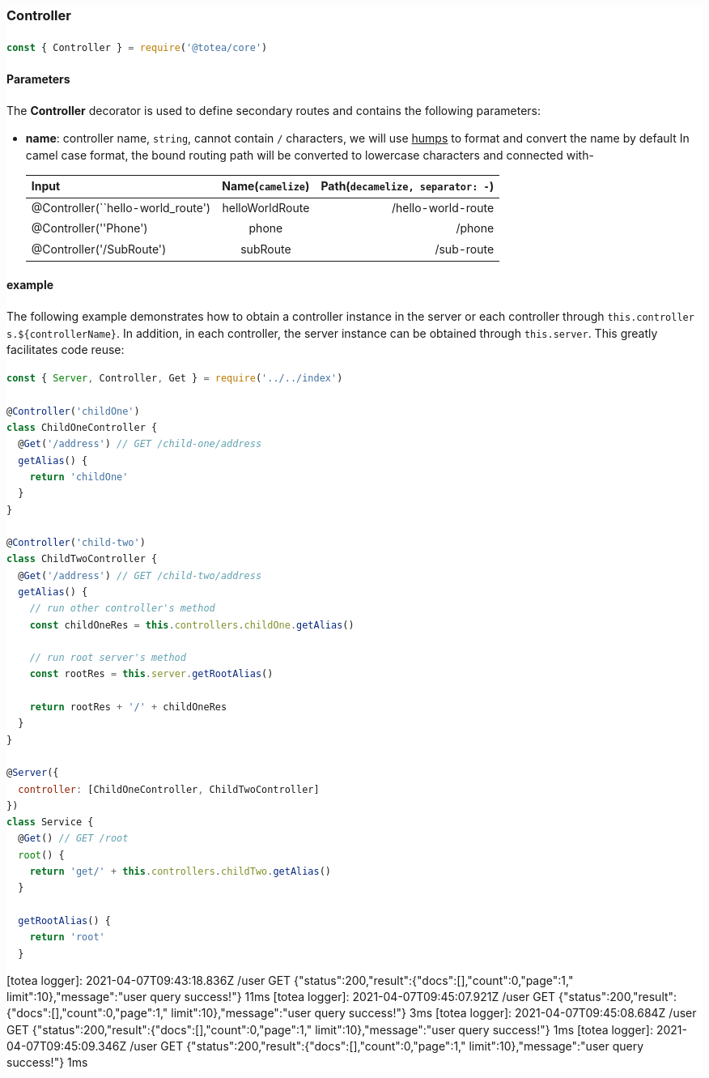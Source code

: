 ### Controller

```javascript
const { Controller } = require('@totea/core')
```

#### Parameters

The **Controller** decorator is used to define secondary routes and contains the following parameters:

- **name**: controller name, `string`, cannot contain `/` characters, we will use [humps](https://www.npmjs.com/package/humps) to format and convert the name by default In camel case format, the bound routing path will be converted to lowercase characters and connected with-

  | Input                                                                    | Name(`camelize`) | Path(`decamelize, separator: -`) |
  | :----------------------------------------------------------------------- | :--------------: | -------------------------------: |
  | @Controller(``hello-world_route') | helloWorldRoute | /hello-world-route |
  | @Controller(''Phone')                                                    |      phone       |                           /phone |
  | @Controller('/SubRoute')                                                 |     subRoute     |                       /sub-route |

#### example

The following example demonstrates how to obtain a controller instance in the server or each controller through `this.controllers.${controllerName}`. In addition, in each controller, the server instance can be obtained through `this.server`. This greatly facilitates code reuse:

```javascript
const { Server, Controller, Get } = require('../../index')

@Controller('childOne')
class ChildOneController {
  @Get('/address') // GET /child-one/address
  getAlias() {
    return 'childOne'
  }
}

@Controller('child-two')
class ChildTwoController {
  @Get('/address') // GET /child-two/address
  getAlias() {
    // run other controller's method
    const childOneRes = this.controllers.childOne.getAlias()

    // run root server's method
    const rootRes = this.server.getRootAlias()

    return rootRes + '/' + childOneRes
  }
}

@Server({
  controller: [ChildOneController, ChildTwoController]
})
class Service {
  @Get() // GET /root
  root() {
    return 'get/' + this.controllers.childTwo.getAlias()
  }

  getRootAlias() {
    return 'root'
  }
```

[totea logger]: 2021-04-07T09:43:18.836Z /user GET {"status":200,"result":{"docs":[],"count":0,"page":1," limit":10},"message":"user query success!"} 11ms
[totea logger]: 2021-04-07T09:45:07.921Z /user GET {"status":200,"result":{"docs":[],"count":0,"page":1," limit":10},"message":"user query success!"} 3ms
[totea logger]: 2021-04-07T09:45:08.684Z /user GET {"status":200,"result":{"docs":[],"count":0,"page":1," limit":10},"message":"user query success!"} 1ms
[totea logger]: 2021-04-07T09:45:09.346Z /user GET {"status":200,"result":{"docs":[],"count":0,"page":1," limit":10},"message":"user query success!"} 1ms